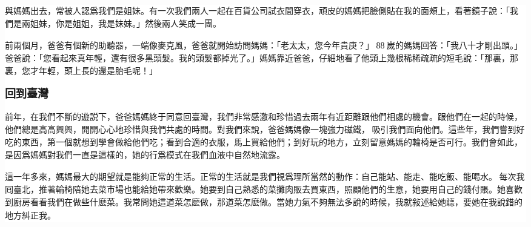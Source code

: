   <span style="FONT-FAMILY: Times-Roman">
   <o:p>
   </o:p>
  </span>
 </p>
 <p class="MsoNormal">
  <span style="FONT-FAMILY: STSong">
   與媽媽出去，常被人認爲我們是姐妹。有一次我們兩人一起在百貨公司試衣間穿衣，頑皮的媽媽把臉側貼在我的面頰上，看著鏡子說：「我們是兩姐妹，你是姐姐，我是妹妹。」然後兩人笑成一團。
  </span>
  <span style="FONT-FAMILY: Times-Roman">
   <o:p>
   </o:p>
  </span>
 </p>
 <p class="MsoNormal">
  <span style="FONT-FAMILY: STSong">
   前兩個月，爸爸有個新的助聽器，一端像麥克風，爸爸就開始訪問媽媽：「老太太，您今年貴庚？」
  </span>
  <span style="FONT-FAMILY: Times-Roman">
   88
  </span>
  <span style="FONT-FAMILY: STSong">
   嵗的媽媽回答：「我八十才剛出頭。」爸爸說：「您看起來真年輕，還有很多黑頭髮。我的頭髮都掉光了。」媽媽靠近爸爸，仔細地看了他頭上幾根稀稀疏疏的短毛說：「那裏，那裏，您才年輕，頭上長的還是胎毛呢！」
  </span>
  <span style="FONT-FAMILY: Times-Roman">
   <o:p>
   </o:p>
  </span>
 </p>
 <p class="MsoNormal">
  <b>
   <font size="4">
    回到臺灣
   </font>
  </b>
 </p>
 <p class="MsoNormal">
  <span style="FONT-FAMILY: STSong">
   前年，在我們不斷的遊説下，爸爸媽媽終于同意回臺灣，我們非常感激和珍惜過去兩年有近距離跟他們相處的機會。跟他們在一起的時候，他們總是高高興興，開開心心地珍惜與我們共處的時間。對我們來說，爸爸媽媽像一塊強力磁鐵，
  </span>
  <span style="FONT-FAMILY: Times-Roman">
  </span>
  <span style="FONT-FAMILY: STSong">
   吸引我們面向他們。這些年，我們嘗到好吃的東西，第一個就想到學會做給他們吃；看到合適的衣服，馬上買給他們；到好玩的地方，立刻留意媽媽的輪椅是否可行。我們會如此，是因爲媽媽對我們一直是這樣的，她的行爲模式在我們血液中自然地流露。
  </span>
  <span style="FONT-FAMILY: Times-Roman">
   <o:p>
   </o:p>
  </span>
 </p>
 <p class="MsoNormal">
  <span style="FONT-FAMILY: STSong">
   這一年多來，媽媽最大的期望就是能夠正常的生活。正常的生活就是我們視爲理所當然的動作：自己能站、能走、能吃飯、能喝水。
  </span>
  <span style="FONT-FAMILY: Times-Roman">
  </span>
  <span style="FONT-FAMILY: STSong">
   每次我囘臺北，推著輪椅陪她去菜市場也能給她帶來歡樂。她要到自己熟悉的菜攤肉販去買東西，照顧他們的生意，她要用自己的錢付賬。她喜歡到廚房看看我們在做些什麽菜。我常問她這道菜怎麽做，那道菜怎麽做。當她力氣不夠無法多說的時候，我就敍述給她聼，要她在我說錯的地方糾正我。
  </span>
  <span style="FONT-FAMILY: Times-Roman">
   <o:p>